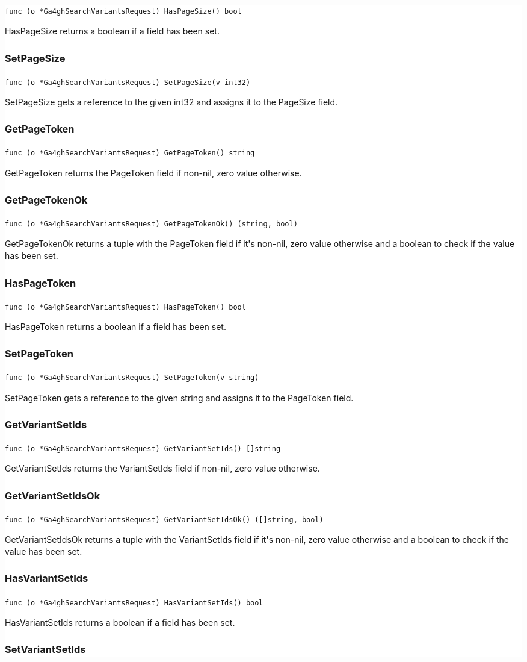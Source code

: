 `func (o *Ga4ghSearchVariantsRequest) HasPageSize() bool`

HasPageSize returns a boolean if a field has been set.

### SetPageSize

`func (o *Ga4ghSearchVariantsRequest) SetPageSize(v int32)`

SetPageSize gets a reference to the given int32 and assigns it to the PageSize field.

### GetPageToken

`func (o *Ga4ghSearchVariantsRequest) GetPageToken() string`

GetPageToken returns the PageToken field if non-nil, zero value otherwise.

### GetPageTokenOk

`func (o *Ga4ghSearchVariantsRequest) GetPageTokenOk() (string, bool)`

GetPageTokenOk returns a tuple with the PageToken field if it's non-nil, zero value otherwise
and a boolean to check if the value has been set.

### HasPageToken

`func (o *Ga4ghSearchVariantsRequest) HasPageToken() bool`

HasPageToken returns a boolean if a field has been set.

### SetPageToken

`func (o *Ga4ghSearchVariantsRequest) SetPageToken(v string)`

SetPageToken gets a reference to the given string and assigns it to the PageToken field.

### GetVariantSetIds

`func (o *Ga4ghSearchVariantsRequest) GetVariantSetIds() []string`

GetVariantSetIds returns the VariantSetIds field if non-nil, zero value otherwise.

### GetVariantSetIdsOk

`func (o *Ga4ghSearchVariantsRequest) GetVariantSetIdsOk() ([]string, bool)`

GetVariantSetIdsOk returns a tuple with the VariantSetIds field if it's non-nil, zero value otherwise
and a boolean to check if the value has been set.

### HasVariantSetIds

`func (o *Ga4ghSearchVariantsRequest) HasVariantSetIds() bool`

HasVariantSetIds returns a boolean if a field has been set.

### SetVariantSetIds
